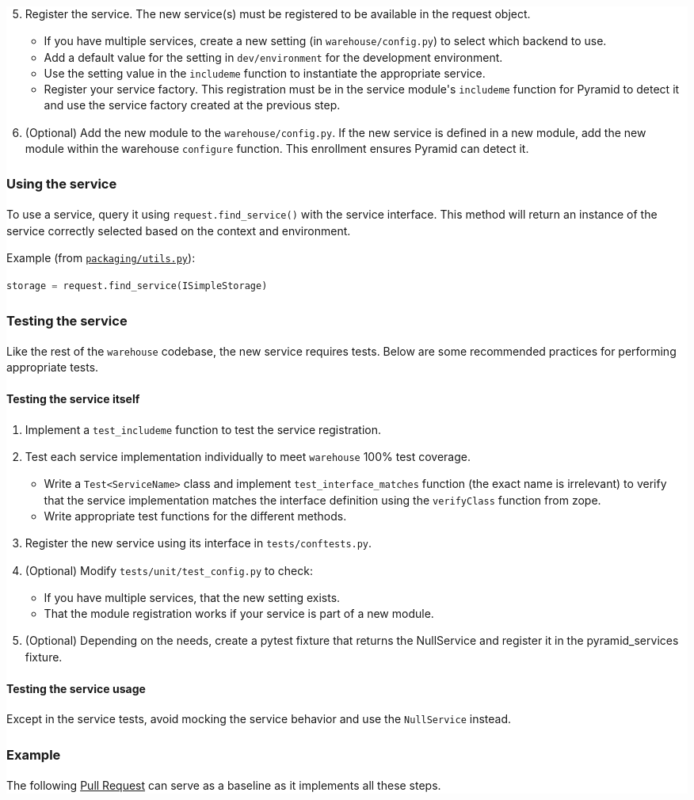 5. Register the service. The new service(s) must be registered to be available in the request object.

    - If you have multiple services, create a new setting (in `warehouse/config.py`) to select
    which backend to use.
    - Add a default value for the setting in `dev/environment` for the development environment. 
    - Use the setting value in the `includeme` function to instantiate the appropriate service.
    - Register your service factory. This registration must be in the service module's `includeme`
    function for Pyramid to detect it and use the service factory created at the previous step.

6. (Optional) Add the new module to the `warehouse/config.py`. If the new service is defined in a
   new module, add the new module within the warehouse `configure` function. This enrollment
   ensures Pyramid can detect it.

### Using the service

To use a service, query it using `request.find_service()` with the service interface. This
method will return an instance of the service correctly selected based on the context and environment.

Example (from [`packaging/utils.py`](https://github.com/pypi/warehouse/blob/a36ae299d043bb4a770d6fd0f4e73b8e99dd6461/warehouse/packaging/utils.py#L122)):

```python
storage = request.find_service(ISimpleStorage)
```

### Testing the service

Like the rest of the `warehouse` codebase, the new service requires tests. Below are some
recommended practices for performing appropriate tests.

#### Testing the service itself

1. Implement a `test_includeme` function to test the service registration.
2. Test each service implementation individually to meet `warehouse` 100% test coverage.

    - Write a `Test<ServiceName>` class and implement `test_interface_matches` function (the exact name is irrelevant) to verify that the service implementation matches the interface definition using the `verifyClass` function from zope.
    - Write appropriate test functions for the different methods.

3. Register the new service using its interface in `tests/conftests.py`.
4. (Optional) Modify `tests/unit/test_config.py` to check:

    - If you have multiple services, that the new setting exists.
    - That the module registration works if your service is part of a new module.

5. (Optional) Depending on the needs, create a pytest fixture that returns the NullService
   and register it in the pyramid_services fixture.

#### Testing the service usage

Except in the service tests, avoid mocking the service behavior and use the `NullService`
instead.

### Example

The following [Pull Request](https://github.com/pypi/warehouse/pull/16546) can serve as a baseline as it implements all these steps.
